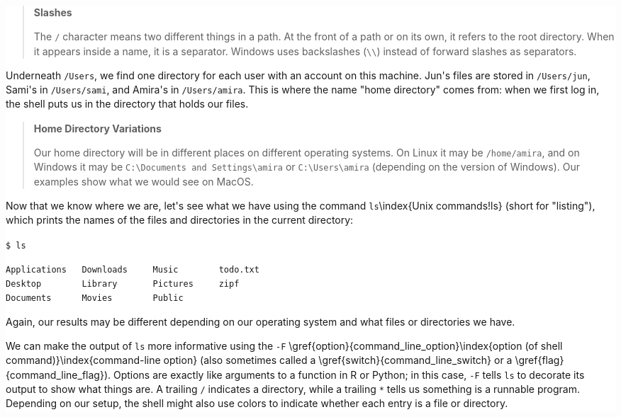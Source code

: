 > **Slashes**
>
> The `/` character means two different things in a path.
> At the front of a path or on its own,
> it refers to the root directory.
> When it appears inside a name, it is a separator.
> Windows uses backslashes (`\\`) instead of forward slashes as separators.

Underneath `/Users`,
we find one directory for each user with an account on this machine.
Jun's files are stored in `/Users/jun`,
Sami's in `/Users/sami`,
and Amira's in `/Users/amira`.
This is where the name "home directory" comes from:
when we first log in,
the shell puts us in the directory that holds our files.

> **Home Directory Variations**
>
> Our home directory will be in different places on different operating systems.
> On Linux it may be `/home/amira`,
> and on Windows it may be `C:\Documents and Settings\amira` or `C:\Users\amira`
> (depending on the version of Windows).
> Our examples show what we would see on MacOS.

Now that we know where we are,
let's see what we have using the command `ls`\index{Unix commands!ls}
(short for "listing"),
which prints the names of the files and directories in the current directory:

```bash
$ ls
```

```text
Applications   Downloads     Music        todo.txt
Desktop        Library       Pictures     zipf
Documents      Movies        Public       
```

Again,
our results may be different depending on our operating system
and what files or directories we have.

We can make the output of `ls` more informative using the `-F` \gref{option}{command_line_option}\index{option (of shell command)}\index{command-line option}
(also sometimes called a \gref{switch}{command_line_switch} or a \gref{flag}{command_line_flag}).
Options are exactly like arguments to a function in R or Python;
in this case,
`-F` tells `ls` to decorate its output to show what things are.
A trailing `/` indicates a directory,
while a trailing `*` tells us something is a runnable program.
Depending on our setup,
the shell might also use colors to indicate whether each entry is a file or directory.
